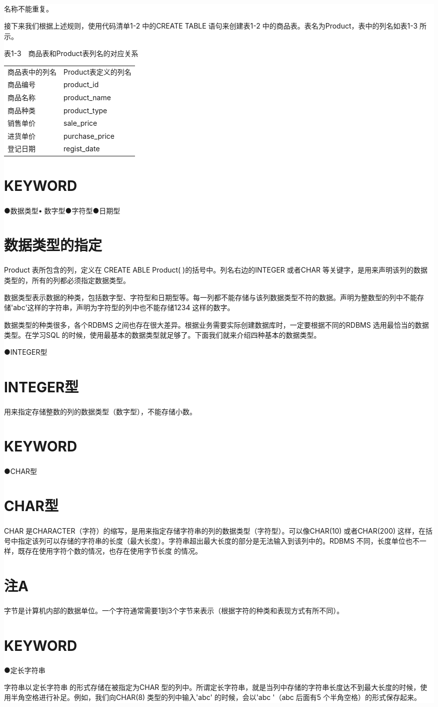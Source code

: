 名称不能重复。  

接下来我们根据上述规则，使用代码清单1-2 中的CREATE TABLE 语句来创建表1-2 中的商品表。表名为Product，表中的列名如表1-3 所示。  

表1-3　商品表和Product表列名的对应关系  


<html><body><table><tr><td>商品表中的列名</td><td>Product表定义的列名</td></tr><tr><td>商品编号</td><td>product_id</td></tr><tr><td>商品名称</td><td>product_name</td></tr><tr><td>商品种类</td><td>product_type</td></tr><tr><td>销售单价</td><td>sale_price</td></tr><tr><td>进货单价</td><td>purchase_price</td></tr><tr><td>登记日期</td><td>regist_date</td></tr></table></body></html>  

# KEYWORD  

●数据类型$\bullet$ 数字型●字符型●日期型  

# 数据类型的指定  

Product 表所包含的列，定义在 CREATE ABLE Product( )的括号中。列名右边的INTEGER 或者CHAR 等关键字，是用来声明该列的数据类型的，所有的列都必须指定数据类型。  

数据类型表示数据的种类，包括数字型、字符型和日期型等。每一列都不能存储与该列数据类型不符的数据。声明为整数型的列中不能存储'abc'这样的字符串，声明为字符型的列中也不能存储1234 这样的数字。  

数据类型的种类很多，各个RDBMS 之间也存在很大差异。根据业务需要实际创建数据库时，一定要根据不同的RDBMS 选用最恰当的数据类型。在学习SQL 的时候，使用最基本的数据类型就足够了。下面我们就来介绍四种基本的数据类型。  

●INTEGER型  

# INTEGER型  

用来指定存储整数的列的数据类型（数字型），不能存储小数。  

# KEYWORD  

●CHAR型  

# CHAR型  

CHAR 是CHARACTER（字符）的缩写，是用来指定存储字符串的列的数据类型（字符型）。可以像CHAR(10) 或者CHAR(200) 这样，在括号中指定该列可以存储的字符串的长度（最大长度）。字符串超出最大长度的部分是无法输入到该列中的。RDBMS 不同，长度单位也不一样，既存在使用字符个数的情况，也存在使用字节长度 的情况。  

# 注A  

字节是计算机内部的数据单位。一个字符通常需要1到3个字节来表示（根据字符的种类和表现方式有所不同）。  

# KEYWORD  

●定长字符串  

字符串以 定长字符串  的形式存储在被指定为CHAR 型的列中。所谓定长字符串，就是当列中存储的字符串长度达不到最大长度的时候，使用半角空格进行补足。例如，我们向CHAR(8) 类型的列中输入'abc' 的时候，会以'abc '（abc 后面有5 个半角空格）的形式保存起来。  
